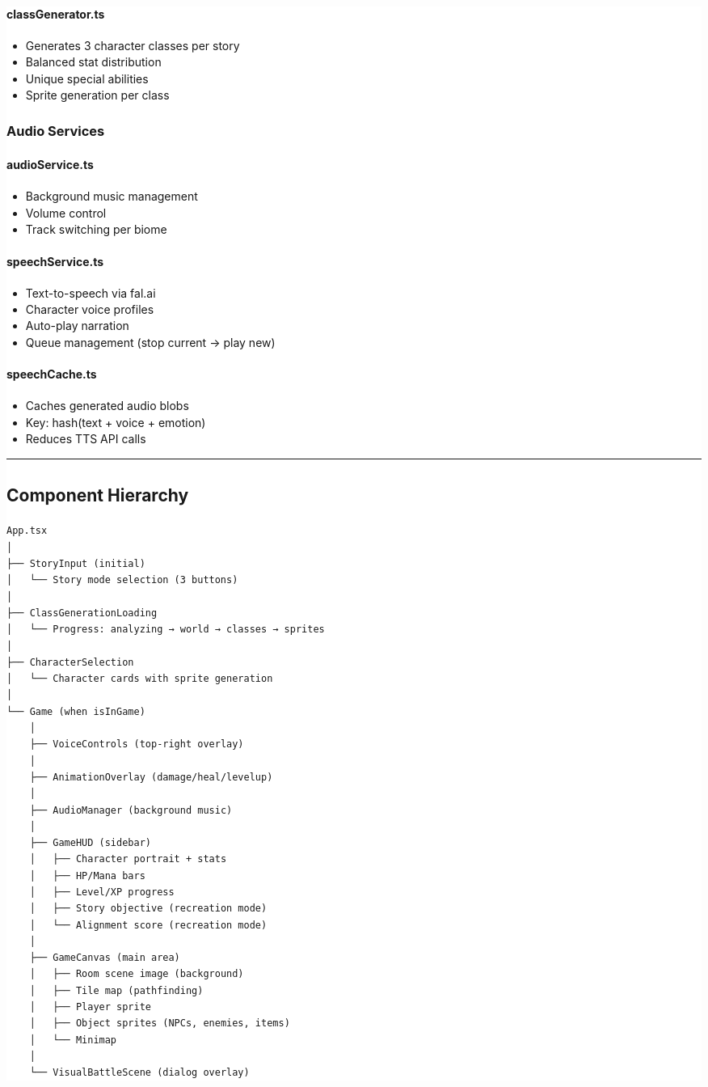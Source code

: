 #### **classGenerator.ts**
- Generates 3 character classes per story
- Balanced stat distribution
- Unique special abilities
- Sprite generation per class

### Audio Services

#### **audioService.ts**
- Background music management
- Volume control
- Track switching per biome

#### **speechService.ts**
- Text-to-speech via fal.ai
- Character voice profiles
- Auto-play narration
- Queue management (stop current → play new)

#### **speechCache.ts**
- Caches generated audio blobs
- Key: hash(text + voice + emotion)
- Reduces TTS API calls

---

## Component Hierarchy

```
App.tsx
│
├── StoryInput (initial)
│   └── Story mode selection (3 buttons)
│
├── ClassGenerationLoading
│   └── Progress: analyzing → world → classes → sprites
│
├── CharacterSelection
│   └── Character cards with sprite generation
│
└── Game (when isInGame)
    │
    ├── VoiceControls (top-right overlay)
    │
    ├── AnimationOverlay (damage/heal/levelup)
    │
    ├── AudioManager (background music)
    │
    ├── GameHUD (sidebar)
    │   ├── Character portrait + stats
    │   ├── HP/Mana bars
    │   ├── Level/XP progress
    │   ├── Story objective (recreation mode)
    │   └── Alignment score (recreation mode)
    │
    ├── GameCanvas (main area)
    │   ├── Room scene image (background)
    │   ├── Tile map (pathfinding)
    │   ├── Player sprite
    │   ├── Object sprites (NPCs, enemies, items)
    │   └── Minimap
    │
    └── VisualBattleScene (dialog overlay)
```